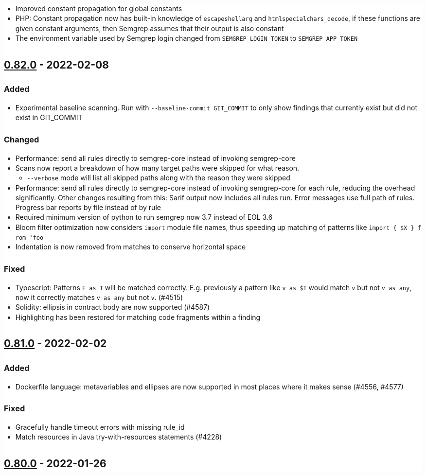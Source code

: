 - Improved constant propagation for global constants
- PHP: Constant propagation now has built-in knowledge of `escapeshellarg` and
  `htmlspecialchars_decode`, if these functions are given constant arguments,
  then Semgrep assumes that their output is also constant
- The environment variable used by Semgrep login changed from `SEMGREP_LOGIN_TOKEN` to `SEMGREP_APP_TOKEN`

## [0.82.0](https://github.com/returntocorp/semgrep/releases/tag/v0.82.0) - 2022-02-08

### Added

- Experimental baseline scanning. Run with `--baseline-commit GIT_COMMIT` to only
  show findings that currently exist but did not exist in GIT_COMMIT

### Changed

- Performance: send all rules directly to semgrep-core instead of invoking semgrep-core
- Scans now report a breakdown of how many target paths were skipped for what reason.
  - `--verbose` mode will list all skipped paths along with the reason they were skipped
- Performance: send all rules directly to semgrep-core instead of invoking semgrep-core
  for each rule, reducing the overhead significantly. Other changes resulting from this:
  Sarif output now includes all rules run. Error messages use full path of rules.
  Progress bar reports by file instead of by rule
- Required minimum version of python to run semgrep now 3.7 instead of EOL 3.6
- Bloom filter optimization now considers `import` module file names, thus
  speeding up matching of patterns like `import { $X } from 'foo'`
- Indentation is now removed from matches to conserve horizontal space

### Fixed

- Typescript: Patterns `E as T` will be matched correctly. E.g. previously
  a pattern like `v as $T` would match `v` but not `v as any`, now it
  correctly matches `v as any` but not `v`. (#4515)
- Solidity: ellipsis in contract body are now supported (#4587)
- Highlighting has been restored for matching code fragments within a finding

## [0.81.0](https://github.com/returntocorp/semgrep/releases/tag/v0.81.0) - 2022-02-02

### Added

- Dockerfile language: metavariables and ellipses are now
  supported in most places where it makes sense (#4556, #4577)

### Fixed

- Gracefully handle timeout errors with missing rule_id
- Match resources in Java try-with-resources statements (#4228)

## [0.80.0](https://github.com/returntocorp/semgrep/releases/tag/v0.80.0) - 2022-01-26
